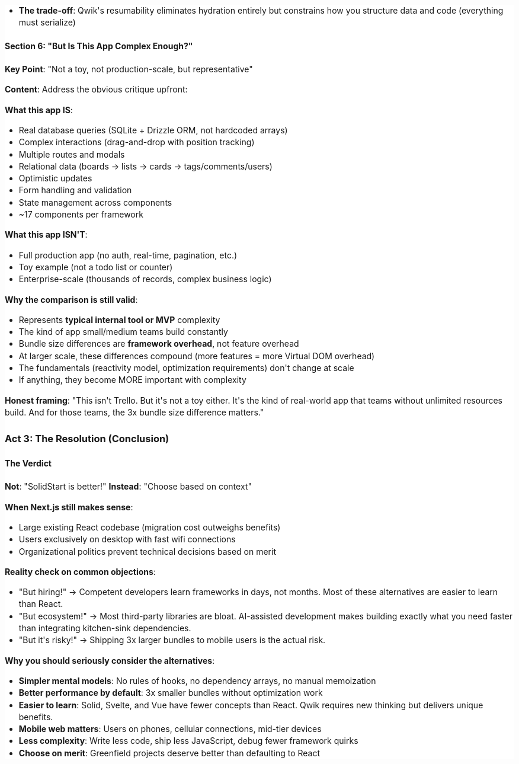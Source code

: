 - **The trade-off**: Qwik's resumability eliminates hydration entirely but constrains how you structure data and code (everything must serialize)

#### Section 6: "But Is This App Complex Enough?"
**Key Point**: "Not a toy, not production-scale, but representative"

**Content**:
Address the obvious critique upfront:

**What this app IS**:
- Real database queries (SQLite + Drizzle ORM, not hardcoded arrays)
- Complex interactions (drag-and-drop with position tracking)
- Multiple routes and modals
- Relational data (boards → lists → cards → tags/comments/users)
- Optimistic updates
- Form handling and validation
- State management across components
- ~17 components per framework

**What this app ISN'T**:
- Full production app (no auth, real-time, pagination, etc.)
- Toy example (not a todo list or counter)
- Enterprise-scale (thousands of records, complex business logic)

**Why the comparison is still valid**:
- Represents **typical internal tool or MVP** complexity
- The kind of app small/medium teams build constantly
- Bundle size differences are **framework overhead**, not feature overhead
- At larger scale, these differences compound (more features = more Virtual DOM overhead)
- The fundamentals (reactivity model, optimization requirements) don't change at scale
- If anything, they become MORE important with complexity

**Honest framing**:
"This isn't Trello. But it's not a toy either. It's the kind of real-world app that teams without unlimited resources build. And for those teams, the 3x bundle size difference matters."

### Act 3: The Resolution (Conclusion)

#### The Verdict
**Not**: "SolidStart is better!"
**Instead**: "Choose based on context"

**When Next.js still makes sense**:
- Large existing React codebase (migration cost outweighs benefits)
- Users exclusively on desktop with fast wifi connections
- Organizational politics prevent technical decisions based on merit

**Reality check on common objections**:
- "But hiring!" → Competent developers learn frameworks in days, not months. Most of these alternatives are easier to learn than React.
- "But ecosystem!" → Most third-party libraries are bloat. AI-assisted development makes building exactly what you need faster than integrating kitchen-sink dependencies.
- "But it's risky!" → Shipping 3x larger bundles to mobile users is the actual risk.

**Why you should seriously consider the alternatives**:
- **Simpler mental models**: No rules of hooks, no dependency arrays, no manual memoization
- **Better performance by default**: 3x smaller bundles without optimization work
- **Easier to learn**: Solid, Svelte, and Vue have fewer concepts than React. Qwik requires new thinking but delivers unique benefits.
- **Mobile web matters**: Users on phones, cellular connections, mid-tier devices
- **Less complexity**: Write less code, ship less JavaScript, debug fewer framework quirks
- **Choose on merit**: Greenfield projects deserve better than defaulting to React
